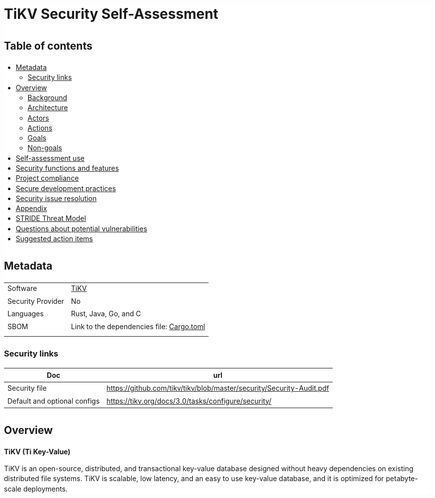 # TiKV Security Self-Assessment

## Table of contents

* [Metadata](#metadata)
  * [Security links](#security-links)
* [Overview](#overview)
  * [Background](#background)
  * [Architecture](#architecture)
  * [Actors](#actors)
  * [Actions](#actions)
  * [Goals](#goals)
  * [Non-goals](#non-goals)
* [Self-assessment use](#self-assessment-use)
* [Security functions and features](#security-functions-and-features)
* [Project compliance](#project-compliance)
* [Secure development practices](#secure-development-practices)
* [Security issue resolution](#security-issue-resolution)
* [Appendix](#appendix)
* [STRIDE Threat Model](#stride-threat-model)
* [Questions about potential vulnerabilities](#questions-about-potential-vulnerabilities)
* [Suggested action items](#suggested-action-items)

## Metadata
|   |  |
| -- | -- |
| Software | [TiKV](https://github.com/tikv/tikv/tree/master)  |
| Security Provider | No  |
| Languages | Rust, Java, Go, and C |
| SBOM |Link to the dependencies file: [Cargo.toml](https://github.com/tikv/tikv/blob/master/Cargo.toml) |
| | |

### Security links


| Doc | url |
| -- | -- |
| Security file | https://github.com/tikv/tikv/blob/master/security/Security-Audit.pdf |
| Default and optional configs | https://tikv.org/docs/3.0/tasks/configure/security/ |

## Overview
**TiKV (Ti Key-Value)**

TiKV is an open-source, distributed, and transactional key-value database designed without heavy dependencies on existing distributed file systems. TiKV is scalable, low latency, and an easy to use key-value database, and it is optimized for petabyte-scale deployments.
